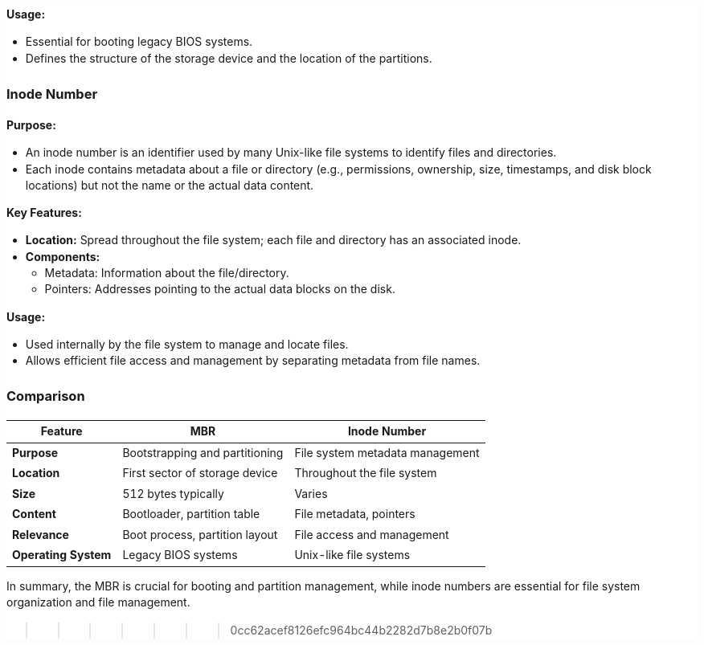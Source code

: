 **Usage:**
- Essential for booting legacy BIOS systems.
- Defines the structure of the storage device and the location of the partitions.

### Inode Number

**Purpose:**
- An inode number is an identifier used by many Unix-like file systems to identify files and directories.
- Each inode contains metadata about a file or directory (e.g., permissions, ownership, size, timestamps, and disk block locations) but not the name or the actual data content.

**Key Features:**
- **Location:** Spread throughout the file system; each file and directory has an associated inode.
- **Components:** 
  - Metadata: Information about the file/directory.
  - Pointers: Addresses pointing to the actual data blocks on the disk.

**Usage:**
- Used internally by the file system to manage and locate files.
- Allows efficient file access and management by separating metadata from file names.

### Comparison

| Feature                | MBR                             | Inode Number                    |
|------------------------|---------------------------------|---------------------------------|
| **Purpose**            | Bootstrapping and partitioning  | File system metadata management |
| **Location**           | First sector of storage device  | Throughout the file system      |
| **Size**               | 512 bytes typically             | Varies                          |
| **Content**            | Bootloader, partition table     | File metadata, pointers         |
| **Relevance**          | Boot process, partition layout  | File access and management      |
| **Operating System**   | Legacy BIOS systems             | Unix-like file systems          |

In summary, the MBR is crucial for booting and partition management, while inode numbers are essential for file system organization and file management.
>>>>>>> 0cc62acef8126efc964bc44b2282d7b8e2b0f07b
